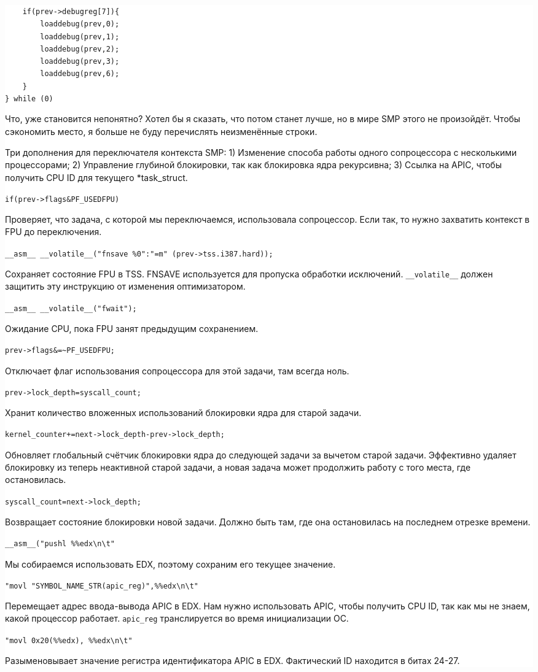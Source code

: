         if(prev->debugreg[7]){
            loaddebug(prev,0);
            loaddebug(prev,1);
            loaddebug(prev,2);
            loaddebug(prev,3);
            loaddebug(prev,6);
        }
    } while (0)

Что, уже становится непонятно? Хотел бы я сказать, что потом станет лучше, но в мире SMP этого не произойдёт. Чтобы сэкономить место, я больше не буду перечислять неизменённые строки.

Три дополнения для переключателя контекста SMP: 1) Изменение способа работы одного сопроцессора с несколькими процессорами; 2) Управление глубиной блокировки, так как блокировка ядра рекурсивна; 3) Ссылка на APIC, чтобы получить CPU ID для текущего *task_struct.

    if(prev->flags&PF_USEDFPU)

Проверяет, что задача, с которой мы переключаемся, использовала сопроцессор. Если так, то нужно захватить контекст в FPU до переключения.

    __asm__ __volatile__("fnsave %0":"=m" (prev->tss.i387.hard));

Сохраняет состояние FPU в TSS. FNSAVE используется для пропуска обработки исключений. `__volatile__` должен защитить эту инструкцию от изменения оптимизатором.

    __asm__ __volatile__("fwait");

Ожидание CPU, пока FPU занят предыдущим сохранением.

    prev->flags&=~PF_USEDFPU;

Отключает флаг использования сопроцессора для этой задачи, там всегда ноль.

    prev->lock_depth=syscall_count;

Хранит количество вложенных использований блокировки ядра для старой задачи.

    kernel_counter+=next->lock_depth-prev->lock_depth;

Обновляет глобальный счётчик блокировки ядра до следующей задачи за вычетом старой задачи. Эффективно удаляет блокировку из теперь неактивной старой задачи, а новая задача может продолжить работу с того места, где остановилась.

    syscall_count=next->lock_depth;

Возвращает состояние блокировки новой задачи. Должно быть там, где она остановилась на последнем отрезке времени.

    __asm__("pushl %%edx\n\t"

Мы собираемся использовать EDX, поэтому сохраним его текущее значение.

    "movl "SYMBOL_NAME_STR(apic_reg)",%%edx\n\t"

Перемещает адрес ввода-вывода APIC в EDX. Нам нужно использовать APIC, чтобы получить CPU ID, так как мы не знаем, какой процессор работает. `apic_reg` транслируется во время инициализации ОС.

    "movl 0x20(%%edx), %%edx\n\t"

Разыменовывает значение регистра идентификатора APIC в EDX. Фактический ID находится в битах 24-27.
